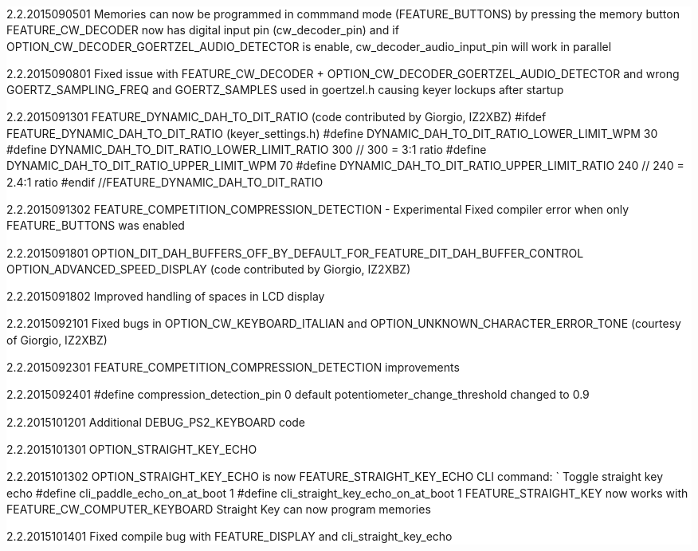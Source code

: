 2.2.2015090501
    Memories can now be programmed in commmand mode (FEATURE_BUTTONS) by pressing the memory button
    FEATURE_CW_DECODER now has digital input pin (cw_decoder_pin) and if OPTION_CW_DECODER_GOERTZEL_AUDIO_DETECTOR is enable, cw_decoder_audio_input_pin will work in parallel

2.2.2015090801
    Fixed issue with FEATURE_CW_DECODER + OPTION_CW_DECODER_GOERTZEL_AUDIO_DETECTOR and wrong GOERTZ_SAMPLING_FREQ and GOERTZ_SAMPLES used in goertzel.h causing keyer lockups after startup

2.2.2015091301
    FEATURE_DYNAMIC_DAH_TO_DIT_RATIO (code contributed by Giorgio, IZ2XBZ)
    #ifdef FEATURE_DYNAMIC_DAH_TO_DIT_RATIO  (keyer_settings.h)
    #define DYNAMIC_DAH_TO_DIT_RATIO_LOWER_LIMIT_WPM 30
    #define DYNAMIC_DAH_TO_DIT_RATIO_LOWER_LIMIT_RATIO 300 // 300 = 3:1 ratio
    #define DYNAMIC_DAH_TO_DIT_RATIO_UPPER_LIMIT_WPM 70
    #define DYNAMIC_DAH_TO_DIT_RATIO_UPPER_LIMIT_RATIO 240 // 240 = 2.4:1 ratio
    #endif //FEATURE_DYNAMIC_DAH_TO_DIT_RATIO

2.2.2015091302
    FEATURE_COMPETITION_COMPRESSION_DETECTION - Experimental
    Fixed compiler error when only FEATURE_BUTTONS was enabled

2.2.2015091801
    OPTION_DIT_DAH_BUFFERS_OFF_BY_DEFAULT_FOR_FEATURE_DIT_DAH_BUFFER_CONTROL
    OPTION_ADVANCED_SPEED_DISPLAY (code contributed by Giorgio, IZ2XBZ)

2.2.2015091802
    Improved handling of spaces in LCD display

2.2.2015092101
    Fixed bugs in OPTION_CW_KEYBOARD_ITALIAN and OPTION_UNKNOWN_CHARACTER_ERROR_TONE (courtesy of Giorgio, IZ2XBZ)

2.2.2015092301
    FEATURE_COMPETITION_COMPRESSION_DETECTION improvements

2.2.2015092401
    #define compression_detection_pin 0
    default potentiometer_change_threshold changed to 0.9

2.2.2015101201
    Additional DEBUG_PS2_KEYBOARD code

2.2.2015101301
    OPTION_STRAIGHT_KEY_ECHO

2.2.2015101302
    OPTION_STRAIGHT_KEY_ECHO is now FEATURE_STRAIGHT_KEY_ECHO
    CLI command: \`     Toggle straight key echo
    #define cli_paddle_echo_on_at_boot 1
    #define cli_straight_key_echo_on_at_boot 1
    FEATURE_STRAIGHT_KEY now works with FEATURE_CW_COMPUTER_KEYBOARD
    Straight Key can now program memories

2.2.2015101401
    Fixed compile bug with FEATURE_DISPLAY and cli_straight_key_echo
